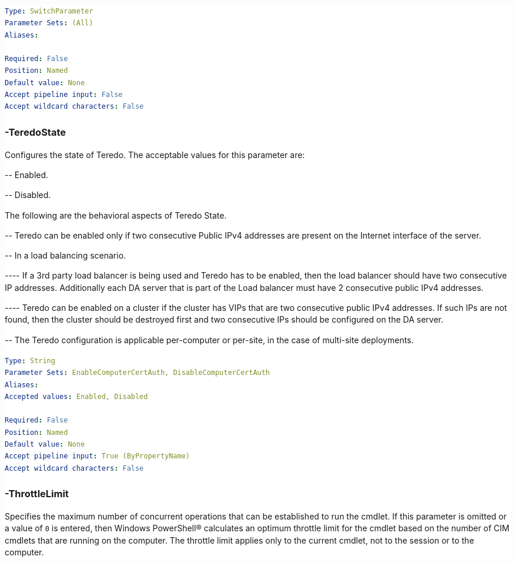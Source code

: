 ```yaml
Type: SwitchParameter
Parameter Sets: (All)
Aliases: 

Required: False
Position: Named
Default value: None
Accept pipeline input: False
Accept wildcard characters: False
```

### -TeredoState
Configures the state of Teredo.
The acceptable values for this parameter are:
                         
 -- Enabled. 
                         
 -- Disabled. 
                         
The following are the behavioral aspects of Teredo State. 
                         
 -- Teredo can be enabled only if two consecutive Public IPv4 addresses are present on the Internet interface of the server. 
                         
 -- In a load balancing scenario. 
                         
 ---- If a 3rd party load balancer is being used and Teredo has to be enabled, then the load balancer should have two consecutive IP addresses.
Additionally each DA server that is part of the Load balancer must have 2 consecutive public IPv4 addresses.
                         
 ---- Teredo can be enabled on a cluster if the cluster has VIPs that are two consecutive public IPv4 addresses.
If such IPs are not found, then the cluster should be destroyed first and two consecutive IPs should be configured on the DA server. 
                         
 -- The Teredo configuration is applicable per-computer or per-site, in the case of multi-site deployments.

```yaml
Type: String
Parameter Sets: EnableComputerCertAuth, DisableComputerCertAuth
Aliases: 
Accepted values: Enabled, Disabled

Required: False
Position: Named
Default value: None
Accept pipeline input: True (ByPropertyName)
Accept wildcard characters: False
```

### -ThrottleLimit
Specifies the maximum number of concurrent operations that can be established to run the cmdlet.
If this parameter is omitted or a value of `0` is entered, then Windows PowerShell® calculates an optimum throttle limit for the cmdlet based on the number of CIM cmdlets that are running on the computer.
The throttle limit applies only to the current cmdlet, not to the session or to the computer.
